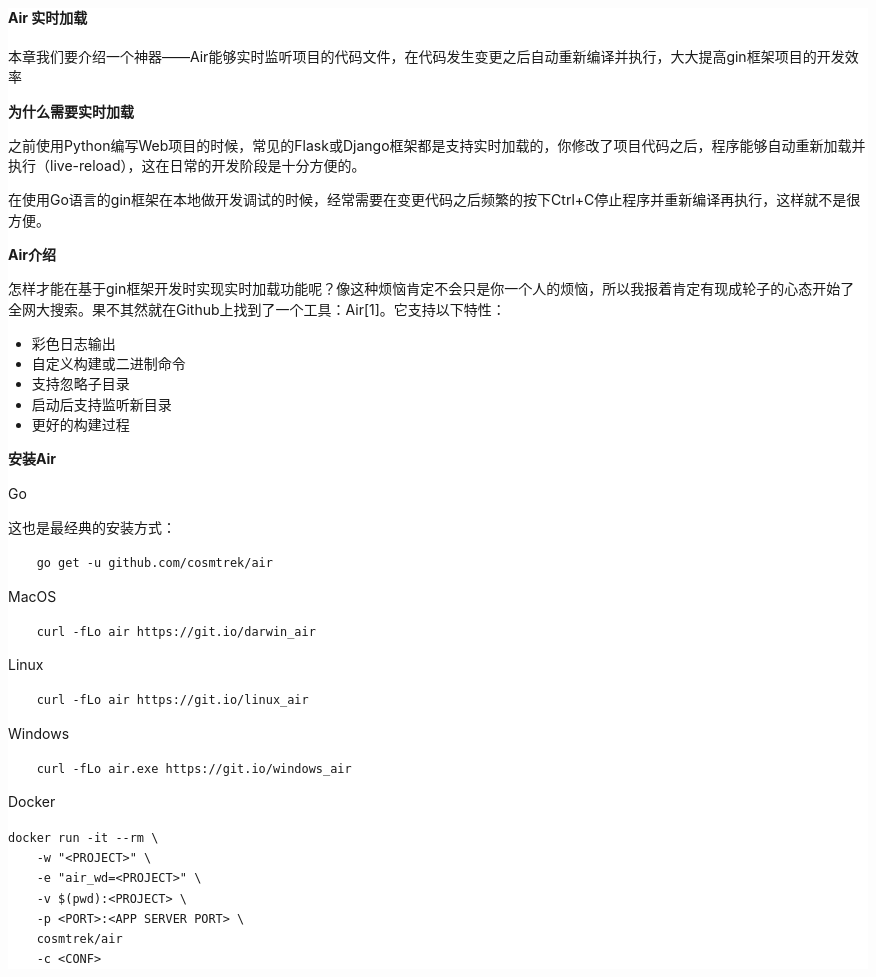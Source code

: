 #### Air 实时加载

本章我们要介绍一个神器——Air能够实时监听项目的代码文件，在代码发生变更之后自动重新编译并执行，大大提高gin框架项目的开发效率

**为什么需要实时加载**

之前使用Python编写Web项目的时候，常见的Flask或Django框架都是支持实时加载的，你修改了项目代码之后，程序能够自动重新加载并执行（live-reload），这在日常的开发阶段是十分方便的。

在使用Go语言的gin框架在本地做开发调试的时候，经常需要在变更代码之后频繁的按下Ctrl+C停止程序并重新编译再执行，这样就不是很方便。

**Air介绍**

怎样才能在基于gin框架开发时实现实时加载功能呢？像这种烦恼肯定不会只是你一个人的烦恼，所以我报着肯定有现成轮子的心态开始了全网大搜索。果不其然就在Github上找到了一个工具：Air[1]。它支持以下特性：

- 彩色日志输出
- 自定义构建或二进制命令
- 支持忽略子目录
- 启动后支持监听新目录
- 更好的构建过程

**安装Air**

 Go

这也是最经典的安装方式：

```
    go get -u github.com/cosmtrek/air
```

 MacOS

```
    curl -fLo air https://git.io/darwin_air
```

 Linux

```
    curl -fLo air https://git.io/linux_air
```

Windows

```
    curl -fLo air.exe https://git.io/windows_air
```

 Docker

```
docker run -it --rm \
    -w "<PROJECT>" \
    -e "air_wd=<PROJECT>" \
    -v $(pwd):<PROJECT> \
    -p <PORT>:<APP SERVER PORT> \
    cosmtrek/air
    -c <CONF>
```

